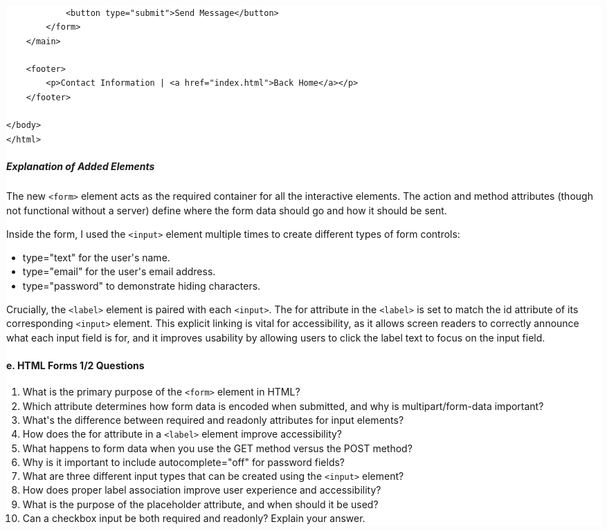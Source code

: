 ```
            <button type="submit">Send Message</button>
        </form>
    </main>

    <footer>
        <p>Contact Information | <a href="index.html">Back Home</a></p>
    </footer>

</body>
</html>
```


##### Explanation of Added Elements
The new `<form>` element acts as the required container for all the interactive elements. The action and method attributes (though not functional without a server) define where the form data should go and how it should be sent.

Inside the form, I used the `<input>` element multiple times to create different types of form controls:

* type="text" for the user's name.
* type="email" for the user's email address.
* type="password" to demonstrate hiding characters.

Crucially, the `<label>` element is paired with each `<input>`. The for attribute in the `<label>` is set to match the id attribute of its corresponding `<input>` element. This explicit linking is vital for accessibility, as it allows screen readers to correctly announce what each input field is for, and it improves usability by allowing users to click the label text to focus on the input field.


#### e. HTML Forms 1/2 Questions
1. What is the primary purpose of the `<form>` element in HTML?
2. Which attribute determines how form data is encoded when submitted, and why is multipart/form-data important?
3. What's the difference between required and readonly attributes for input elements?
4. How does the for attribute in a `<label>` element improve accessibility?
5. What happens to form data when you use the GET method versus the POST method?
6. Why is it important to include autocomplete="off" for password fields?
7. What are three different input types that can be created using the `<input>` element?
8. How does proper label association improve user experience and accessibility?
9. What is the purpose of the placeholder attribute, and when should it be used?
10. Can a checkbox input be both required and readonly? Explain your answer.
